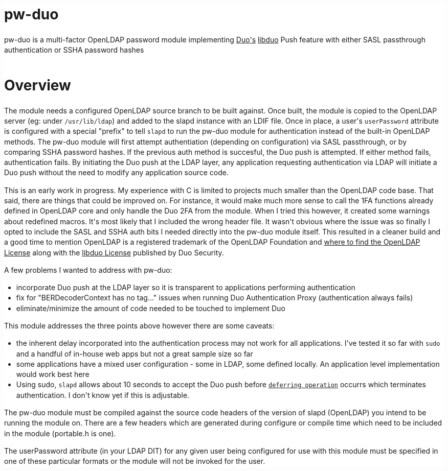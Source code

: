 # pw-duo
pw-duo is a multi-factor OpenLDAP password module implementing [Duo's](https://duo.com) [libduo](https://github.com/duosecurity/libduo) Push feature with either SASL passthrough authentication or SSHA password hashes

# Overview
The module needs a configured OpenLDAP source branch to be built against. Once built, the module is copied to the OpenLDAP server (eg: under `/usr/lib/ldap`) and added to the slapd instance with an LDIF file. Once in place, a user's `userPassword` attribute is configured with a special "prefix" to tell `slapd` to run the pw-duo module for authentication instead of the built-in OpenLDAP methods. The pw-duo module will first attempt authentiation (depending on configuration) via SASL passthrough, or by comparing SSHA password hashes. If the previous auth method is succesful, the Duo push is attempted. If either method fails, authentication fails. By initiating the Duo push at the LDAP layer, any application requesting authentication via LDAP will initiate a Duo push without the need to modify any application source code.

This is an early work in progress. My experience with C is limited to projects much smaller than the OpenLDAP code base. That said, there are things that could be improved on. For instance, it would make much more sense to call the 1FA functions already defined in OpenLDAP core and only handle the Duo 2FA from the module. When I tried this however, it created some warnings about redefined macros. It's most likely that I included the wrong header file. It wasn't obvious where the issue was so finally I opted to include the SASL and SSHA auth bits I needed directly into the pw-duo module itself. This resulted in a cleaner build and a good time to mention OpenLDAP is a registered trademark of the OpenLDAP Foundation and [where to find the OpenLDAP License](http://www.openldap.org/software/release/license.html) along with the [libduo License](https://github.com/duosecurity/libduo/blob/master/LICENSE) published by Duo Security.

A few problems I wanted to address with pw-duo:

- incorporate Duo push at the LDAP layer so it is transparent to applications performing authentication
- fix for "BERDecoderContext has no tag..." issues when running Duo Authentication Proxy (authentication always fails)
- eliminate/minimize the amount of code needed to be touched to implement Duo

This module addresses the three points above however there are some caveats:

- the inherent delay incorporated into the authentication process may not work for all applications.  I've tested it so far with `sudo` and a handful of in-house web apps but not a great sample size so far
- some applications have a mixed user configuration - some in LDAP, some defined locally. An application level implementation would work best here
- Using sudo, `slapd` allows about 10 seconds to accept the Duo push before [`deferring operation`](http://www.openldap.org/lists/openldap-software/200704/msg00094.html) occurrs which terminates authentication. I don't know yet if this is adjustable.

The pw-duo module must be compiled against the source code headers of the version of slapd (OpenLDAP) you intend to be running the module on. There are a few headers which are generated during configure or compile time which need to be included in the module (portable.h is one).

The userPassword attribute (in your LDAP DIT) for any given user being configured for use with this module must be specified in one of these particular formats or the module will not be invoked for the user.
